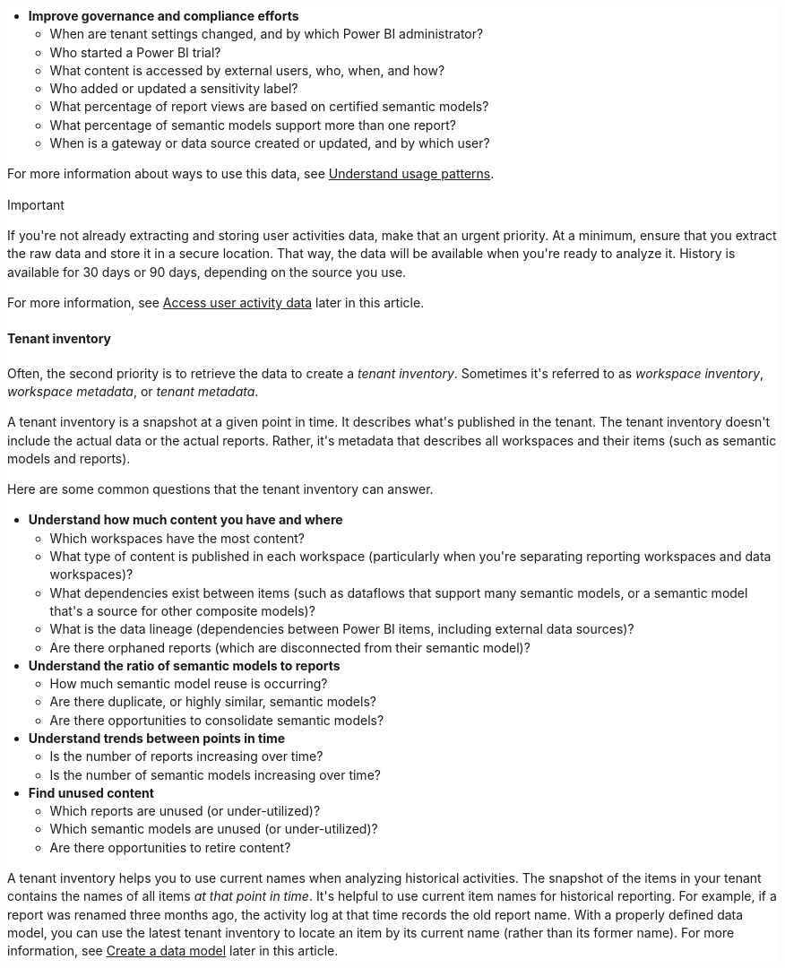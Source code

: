 - **Improve governance and compliance efforts**
  - When are tenant settings changed, and by which Power BI administrator?
  - Who started a Power BI trial?
  - What content is accessed by external users, who, when, and how?
  - Who added or updated a sensitivity label?
  - What percentage of report views are based on certified semantic models?
  - What percentage of semantic models support more than one report?
  - When is a gateway or data source created or updated, and by which user?

For more information about ways to use this data, see [Understand usage patterns](powerbi-implementation-planning-auditing-monitoring-overview.md#understand-usage-patterns).

> [!IMPORTANT]
> If you're not already extracting and storing user activities data, make that an urgent priority. At a minimum, ensure that you extract the raw data and store it in a secure location. That way, the data will be available when you're ready to analyze it. History is available for 30 days or 90 days, depending on the source you use.

For more information, see [Access user activity data](#access-user-activity-data) later in this article.

#### Tenant inventory

Often, the second priority is to retrieve the data to create a _tenant inventory_. Sometimes it's referred to as _workspace inventory_, _workspace metadata_, or _tenant metadata_.

A tenant inventory is a snapshot at a given point in time. It describes what's published in the tenant. The tenant inventory doesn't include the actual data or the actual reports. Rather, it's metadata that describes all workspaces and their items (such as semantic models and reports).

Here are some common questions that the tenant inventory can answer.

- **Understand how much content you have and where**
  - Which workspaces have the most content?
  - What type of content is published in each workspace (particularly when you're separating reporting workspaces and data workspaces)?
  - What dependencies exist between items (such as dataflows that support many semantic models, or a semantic model that's a source for other composite models)?
  - What is the data lineage (dependencies between Power BI items, including external data sources)?
  - Are there orphaned reports (which are disconnected from their semantic model)?
- **Understand the ratio of semantic models to reports**
  - How much semantic model reuse is occurring?
  - Are there duplicate, or highly similar, semantic models?
  - Are there opportunities to consolidate semantic models?
- **Understand trends between points in time**
  - Is the number of reports increasing over time?
  - Is the number of semantic models increasing over time?
- **Find unused content**
  - Which reports are unused (or under-utilized)?
  - Which semantic models are unused (or under-utilized)?
  - Are there opportunities to retire content?

A tenant inventory helps you to use current names when analyzing historical activities. The snapshot of the items in your tenant contains the names of all items _at that point in time_. It's helpful to use current item names for historical reporting. For example, if a report was renamed three months ago, the activity log at that time records the old report name. With a properly defined data model, you can use the latest tenant inventory to locate an item by its current name (rather than its former name). For more information, see [Create a data model](#create-a-data-model) later in this article.
